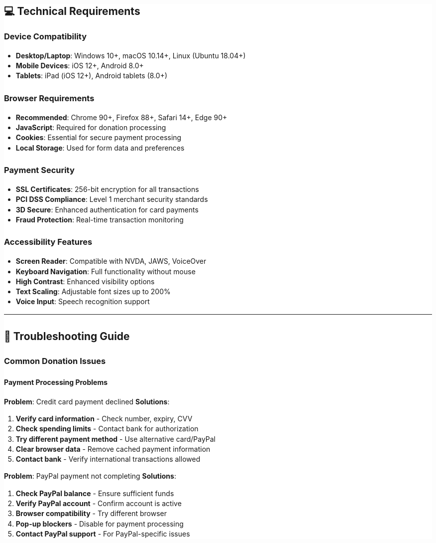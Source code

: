 ## 💻 **Technical Requirements**

### **Device Compatibility**
- **Desktop/Laptop**: Windows 10+, macOS 10.14+, Linux (Ubuntu 18.04+)
- **Mobile Devices**: iOS 12+, Android 8.0+
- **Tablets**: iPad (iOS 12+), Android tablets (8.0+)

### **Browser Requirements**
- **Recommended**: Chrome 90+, Firefox 88+, Safari 14+, Edge 90+
- **JavaScript**: Required for donation processing
- **Cookies**: Essential for secure payment processing
- **Local Storage**: Used for form data and preferences

### **Payment Security**
- **SSL Certificates**: 256-bit encryption for all transactions
- **PCI DSS Compliance**: Level 1 merchant security standards
- **3D Secure**: Enhanced authentication for card payments
- **Fraud Protection**: Real-time transaction monitoring

### **Accessibility Features**
- **Screen Reader**: Compatible with NVDA, JAWS, VoiceOver
- **Keyboard Navigation**: Full functionality without mouse
- **High Contrast**: Enhanced visibility options
- **Text Scaling**: Adjustable font sizes up to 200%
- **Voice Input**: Speech recognition support

---

## 🔧 **Troubleshooting Guide**

### **Common Donation Issues**

#### **Payment Processing Problems**
**Problem**: Credit card payment declined
**Solutions**:
1. **Verify card information** - Check number, expiry, CVV
2. **Check spending limits** - Contact bank for authorization
3. **Try different payment method** - Use alternative card/PayPal
4. **Clear browser data** - Remove cached payment information
5. **Contact bank** - Verify international transactions allowed

**Problem**: PayPal payment not completing
**Solutions**:
1. **Check PayPal balance** - Ensure sufficient funds
2. **Verify PayPal account** - Confirm account is active
3. **Browser compatibility** - Try different browser
4. **Pop-up blockers** - Disable for payment processing
5. **Contact PayPal support** - For PayPal-specific issues
